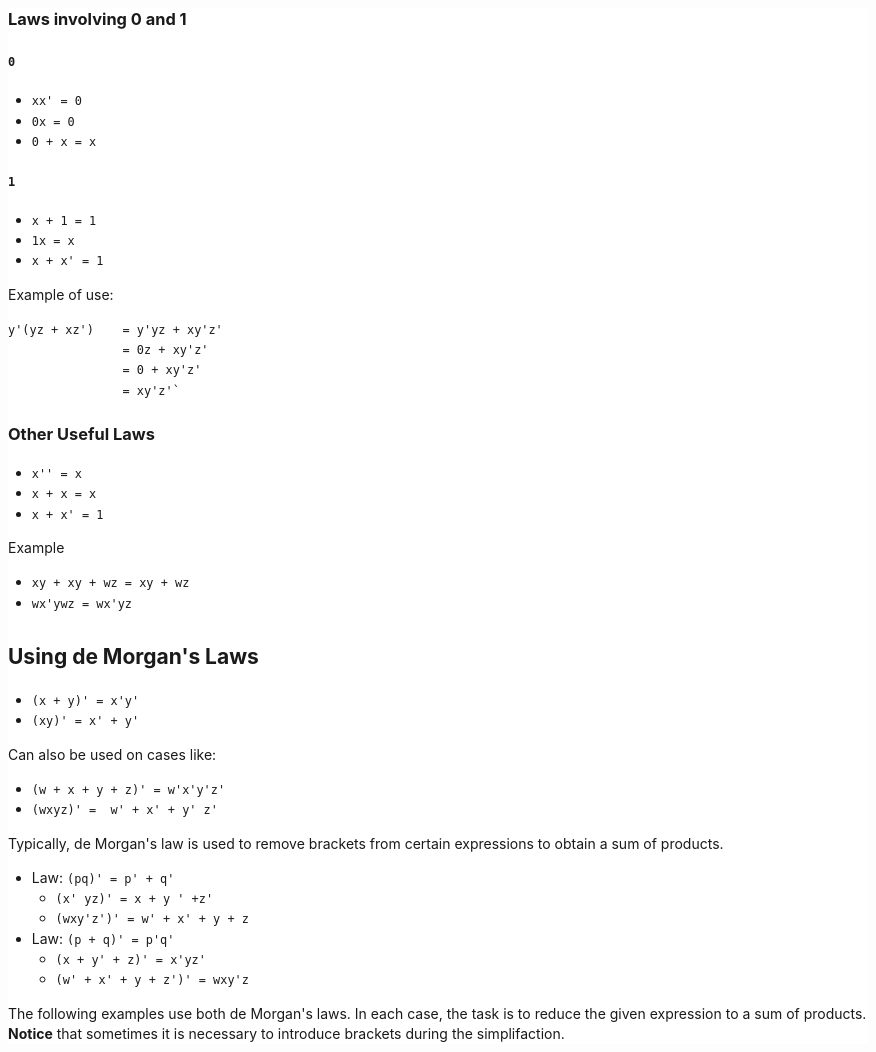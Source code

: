 ### Laws involving 0 and 1

#### `0`

- `xx' = 0`
- `0x = 0`
- `0 + x = x`

#### `1`

- `x + 1 = 1`
- `1x = x`
- `x + x' = 1`

Example of use:

```
y'(yz + xz')	= y'yz + xy'z' 
				= 0z + xy'z' 
				= 0 + xy'z' 
				= xy'z'`
```

### Other Useful Laws

- `x'' = x`
- `x + x = x`
- `x + x' = 1`

Example

- `xy + xy + wz = xy + wz`
- `wx'ywz = wx'yz`

## Using de Morgan's Laws

- `(x + y)' = x'y'`
- `(xy)' = x' + y'`

Can also be used on cases like:

- `(w + x + y + z)' = w'x'y'z'`
- `(wxyz)' =  w' + x' + y' z'`

Typically, de Morgan's law is used to remove brackets from certain expressions to obtain a sum of products.

- Law: `(pq)' = p' + q'`
	- `(x' yz)' = x + y ' +z'`
	- `(wxy'z')' = w' + x' + y + z`
- Law: `(p + q)' = p'q'`
	- `(x + y' + z)' = x'yz'`
	- `(w' + x' + y + z')' = wxy'z`

The following examples use both de Morgan's laws. In each case, the task is to reduce the given expression to a sum of products. **Notice** that sometimes it is necessary to introduce brackets during the simplifaction.
